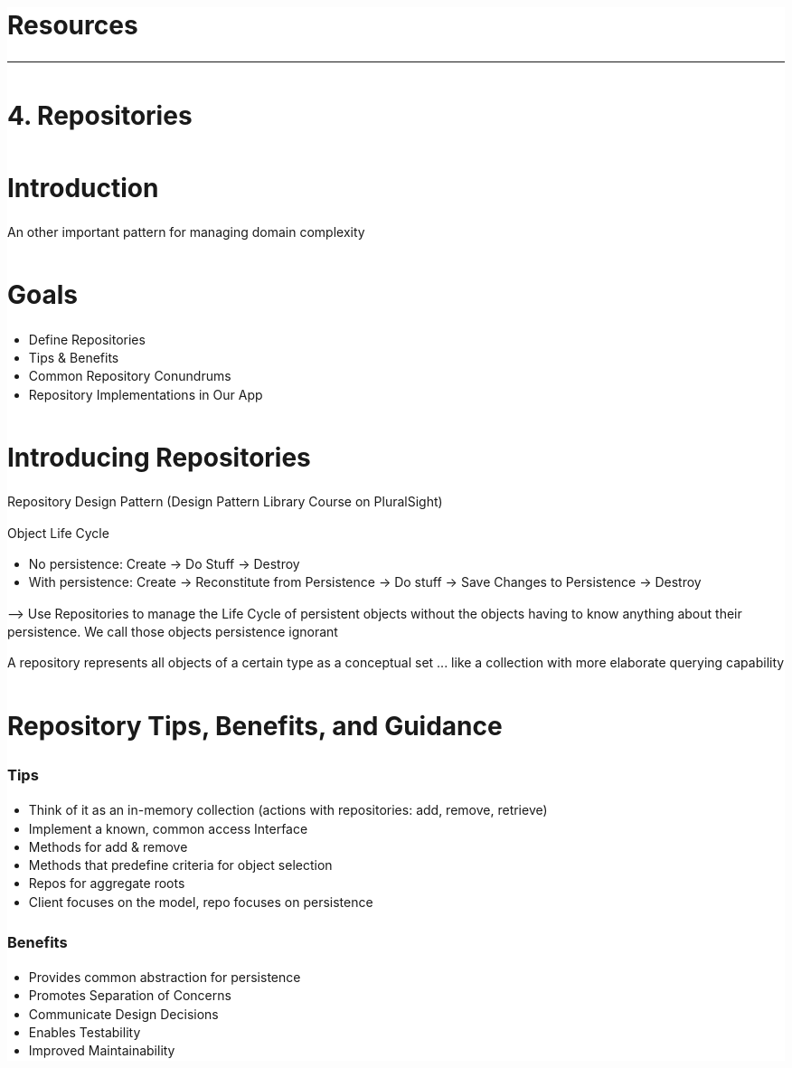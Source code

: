 # Resources

---

# 4. Repositories

# Introduction
An other important pattern for managing domain complexity

# Goals
+ Define Repositories
+ Tips & Benefits
+ Common Repository Conundrums
+ Repository Implementations in Our App

# Introducing Repositories
Repository Design Pattern
(Design Pattern Library Course on PluralSight)

Object Life Cycle
+ No persistence:
Create -> Do Stuff -> Destroy
+ With persistence:
Create -> Reconstitute from Persistence -> Do stuff -> Save Changes to Persistence -> Destroy

--> Use Repositories to manage the Life Cycle of persistent objects without the objects having to know anything about their persistence.
We call those objects persistence ignorant

A repository represents all objects of a certain type as a conceptual set ... like a collection with more elaborate querying capability

# Repository Tips, Benefits, and Guidance
### Tips
+ Think of it as an in-memory collection (actions with repositories: add, remove, retrieve)
+ Implement a known, common access Interface
+ Methods for add & remove
+ Methods that predefine criteria for object selection
+ Repos for aggregate roots
+ Client focuses on the model, repo focuses on persistence

### Benefits
+ Provides common abstraction for persistence
+ Promotes Separation of Concerns
+ Communicate Design Decisions
+ Enables Testability
+ Improved Maintainability

